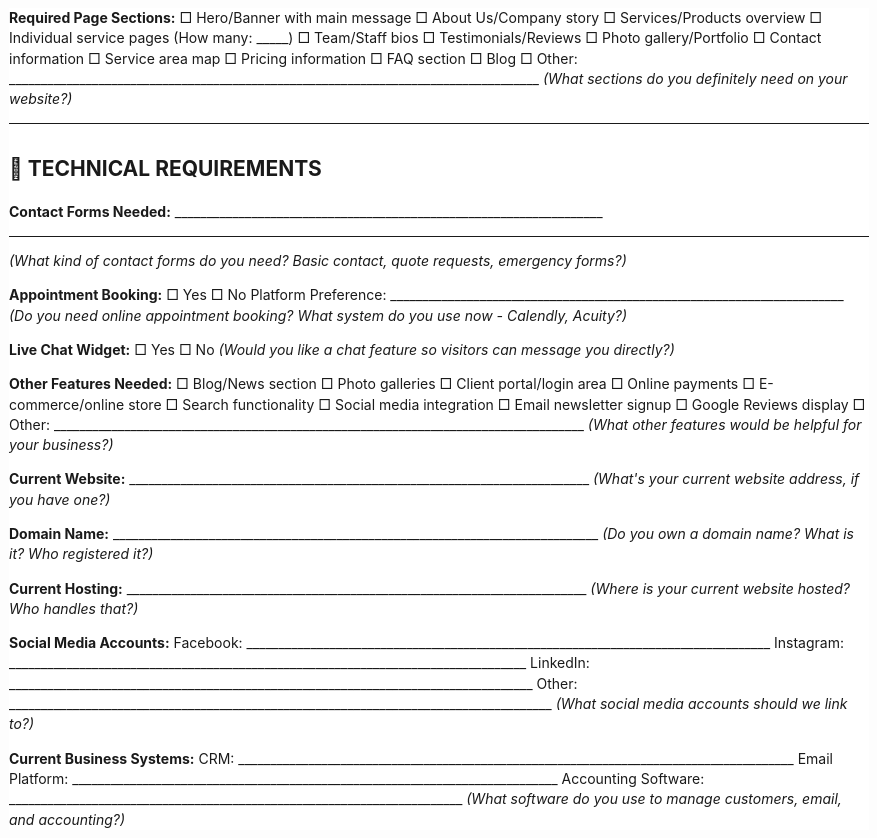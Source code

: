 
**Required Page Sections:**
□ Hero/Banner with main message □ About Us/Company story
□ Services/Products overview □ Individual service pages (How many: _____)
□ Team/Staff bios □ Testimonials/Reviews
□ Photo gallery/Portfolio □ Contact information
□ Service area map □ Pricing information
□ FAQ section □ Blog
□ Other: ___________________________________________________________________________________
*(What sections do you definitely need on your website?)*


---

## 🔧 TECHNICAL REQUIREMENTS

**Contact Forms Needed:** ___________________________________________________________________
___________________________________________________________________________________________
*(What kind of contact forms do you need? Basic contact, quote requests, emergency forms?)*


**Appointment Booking:** □ Yes □ No
Platform Preference: _______________________________________________________________________
*(Do you need online appointment booking? What system do you use now - Calendly, Acuity?)*


**Live Chat Widget:** □ Yes □ No
*(Would you like a chat feature so visitors can message you directly?)*


**Other Features Needed:**
□ Blog/News section □ Photo galleries □ Client portal/login area
□ Online payments □ E-commerce/online store □ Search functionality
□ Social media integration □ Email newsletter signup □ Google Reviews display
□ Other: ___________________________________________________________________________________
*(What other features would be helpful for your business?)*


**Current Website:** ________________________________________________________________________
*(What's your current website address, if you have one?)*


**Domain Name:** ____________________________________________________________________________
*(Do you own a domain name? What is it? Who registered it?)*


**Current Hosting:** ________________________________________________________________________
*(Where is your current website hosted? Who handles that?)*


**Social Media Accounts:**
Facebook: __________________________________________________________________________________
Instagram: _________________________________________________________________________________
LinkedIn: __________________________________________________________________________________
Other: _____________________________________________________________________________________
*(What social media accounts should we link to?)*


**Current Business Systems:**
CRM: _______________________________________________________________________________________
Email Platform: ____________________________________________________________________________
Accounting Software: _______________________________________________________________________
*(What software do you use to manage customers, email, and accounting?)*
